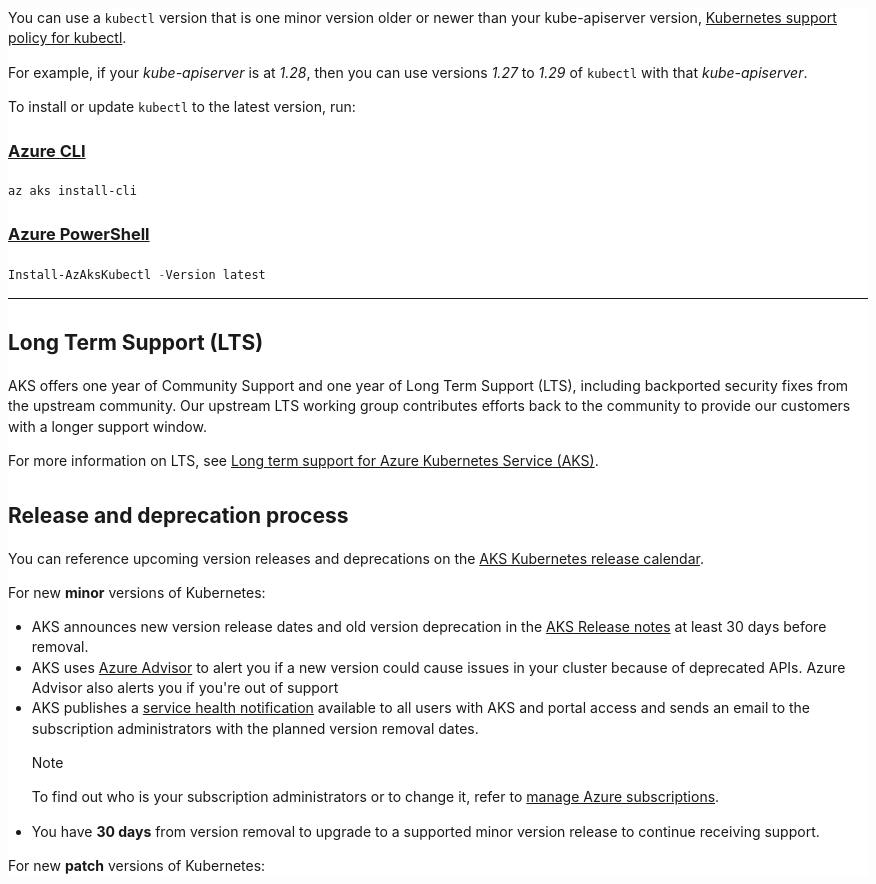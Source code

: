 You can use a `kubectl` version that is one minor version older or newer than your kube-apiserver version, [Kubernetes support policy for kubectl](https://kubernetes.io/docs/setup/release/version-skew-policy/#kubectl).

For example, if your *kube-apiserver* is at *1.28*, then you can use versions *1.27* to *1.29* of `kubectl` with that *kube-apiserver*.

To install or update `kubectl` to the latest version, run:

### [Azure CLI](#tab/azure-cli)

```azurecli
az aks install-cli
```

### [Azure PowerShell](#tab/azure-powershell)

```powershell
Install-AzAksKubectl -Version latest
```

---

## Long Term Support (LTS)

AKS offers one year of Community Support and one year of Long Term Support (LTS), including backported security fixes from the upstream community. Our upstream LTS working group contributes efforts back to the community to provide our customers with a longer support window.

For more information on LTS, see [Long term support for Azure Kubernetes Service (AKS)](./long-term-support.md).

## Release and deprecation process

You can reference upcoming version releases and deprecations on the [AKS Kubernetes release calendar](#aks-kubernetes-release-calendar).

For new **minor** versions of Kubernetes:

* AKS announces new version release dates and old version deprecation in the [AKS Release notes](https://aka.ms/aks/releasenotes) at least 30 days before removal.
* AKS uses [Azure Advisor](/azure/advisor/advisor-overview) to alert you if a new version could cause issues in your cluster because of deprecated APIs. Azure Advisor also alerts you if you're out of support
* AKS publishes a [service health notification](/azure/service-health/service-health-overview) available to all users with AKS and portal access and sends an email to the subscription administrators with the planned version removal dates.
  > [!NOTE]
  > To find out who is your subscription administrators or to change it, refer to [manage Azure subscriptions](/azure/cost-management-billing/manage/add-change-subscription-administrator#assign-a-subscription-administrator).
* You have **30 days** from version removal to upgrade to a supported minor version release to continue receiving support.

For new **patch** versions of Kubernetes:


[azure-update-channel]: https://azure.microsoft.com/updates/?product=kubernetes-service
[aks-release]: https://releases.aks.azure.com/
[skew-policy]: https://kubernetes.io/releases/version-skew-policy/
[aks-upgrade]: upgrade-cluster.md
[az-aks-create]: /cli/azure/aks#az_aks_create
[az-aks-update]: /cli/azure/aks#az_aks_update
[az-extension-add]: /cli/azure/extension#az_extension_add
[az-extension-update]: /cli/azure/extension#az-extension-update
[az-aks-get-versions]: /cli/azure/aks#az_aks_get_versions
[preview-terms]: https://azure.microsoft.com/support/legal/preview-supplemental-terms/
[get-azaksversion]: /powershell/module/az.aks/get-azaksversion
[aks-tracker]: release-tracker.md
[fleet-multi-cluster-upgrade]: /azure/kubernetes-fleet/update-orchestration